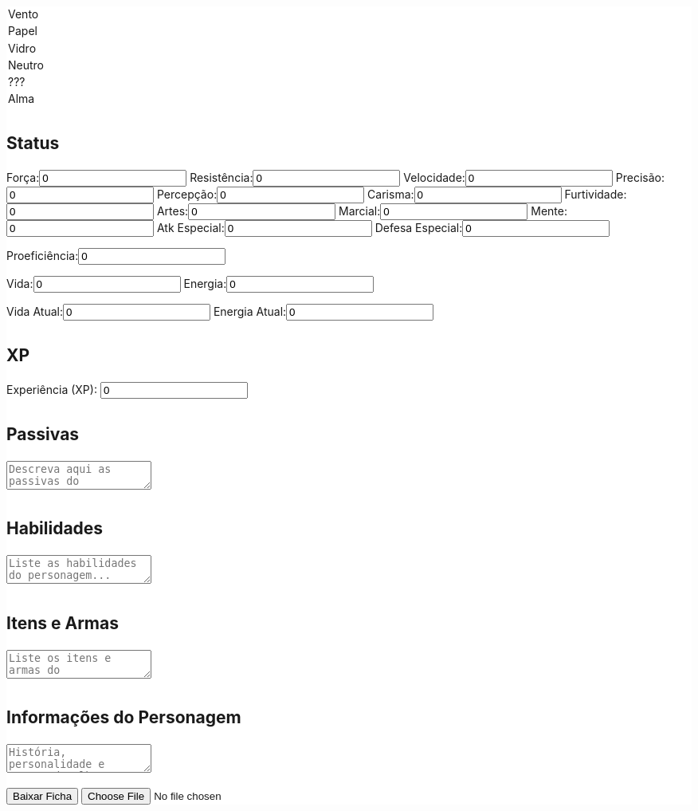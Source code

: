   <option>Vento</option>
  <option>Papel</option>
 <option>Vidro</option>
  <option>Neutro</option>
  <option>???</option>
  <option>Alma</option>
</select>

<h2>Status</h2>
<label>Força:</label><input type="number" id="forca" value="0">
<label>Resistência:</label><input type="number" id="resistencia" value="0" onchange="calcularVidaEnergia()">
<label>Velocidade:</label><input type="number" id="velocidade" value="0">
<label>Precisão:</label><input type="number" id="precisao" value="0">
<label>Percepção:</label><input type="number" id="percepcao" value="0">
<label>Carisma:</label><input type="number" id="carisma" value="0">
<label>Furtividade:</label><input type="number" id="furtividade" value="0">
<label>Artes:</label><input type="number" id="artes" value="0">
<label>Marcial:</label><input type="number" id="marcial" value="0">
<label>Mente:</label><input type="number" id="mente" value="0">
<label>Atk Especial:</label><input type="number" id="atkEspecial" value="0">
<label>Defesa Especial:</label><input type="number" id="defEspecial" value="0">

<label>Proeficiência:</label><input type="number" id="proeficiencia" value="0">

<label>Vida:</label><input type="number" id="vida" value="0" readonly>
<label>Energia:</label><input type="number" id="energia" value="0" readonly>

<label>Vida Atual:</label><input type="number" id="vidaAtual" value="0">
<label>Energia Atual:</label><input type="number" id="energiaAtual" value="0">

<h2>XP</h2>
<label>Experiência (XP):</label>
<input type="number" id="xp" value="0">

<h2>Passivas</h2>
<textarea id="passivas" placeholder="Descreva aqui as passivas do personagem..."></textarea>

<h2>Habilidades</h2>
<textarea id="habilidades" placeholder="Liste as habilidades do personagem..."></textarea>

<h2>Itens e Armas</h2>
<textarea id="itensArmas" placeholder="Liste os itens e armas do personagem..."></textarea>

<h2>Informações do Personagem</h2>
<textarea id="informacoes" placeholder="História, personalidade e outros detalhes..."></textarea>

<button onclick="baixarFicha()">Baixar Ficha</button>
<input type="file" id="importarArquivo" onchange="importarFicha(event)">

<script>
const subClasses = {
  "Assassino":["Ninja","Ladrão"],
  "Tanque":["Gigante","Carapaça"],
  "Guerreiro":["Samurai","Cavaleiro","Paladino","Marcial"],
  "Mágico":["Feiticeiro","Monge","Bruxo","Mago","Curandeiro"],
  "Atirador":["Xerife","Arqueiro","Arcano"],
  "Bárbaro":["Berserker","Viking","Besta"],
  "Bardo":["Cantor","Musico","Maestro"],
  "Inventor":["Filosofo","Alquimista","Engenheiro"],
};
